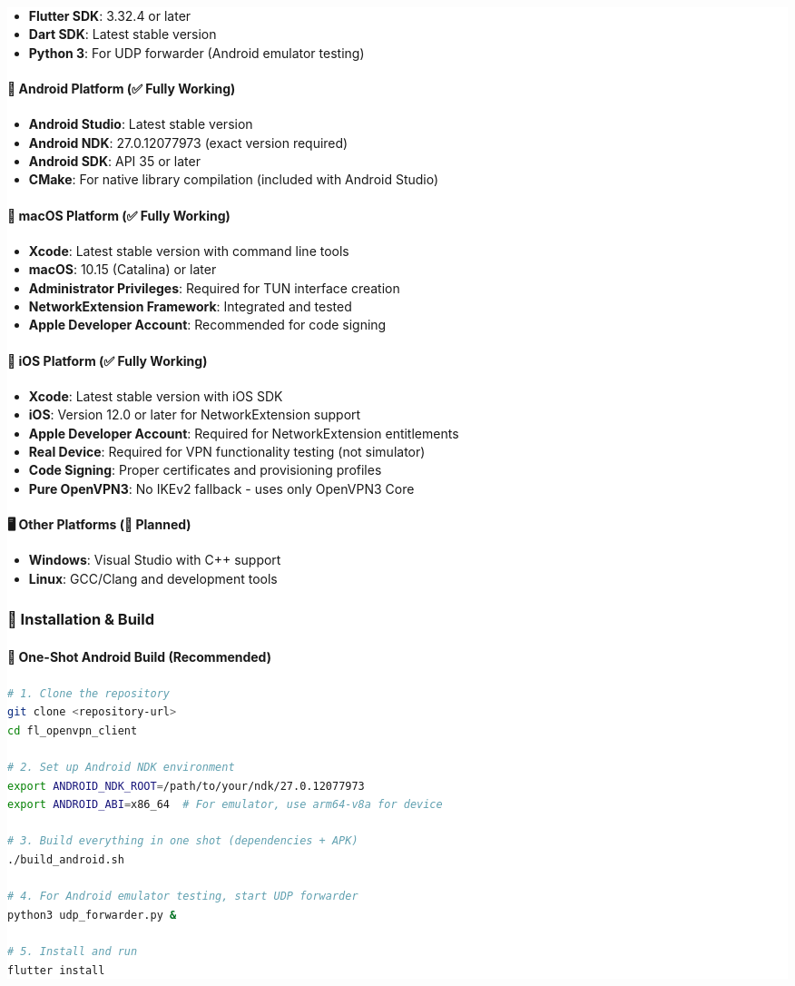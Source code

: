 - **Flutter SDK**: 3.32.4 or later
- **Dart SDK**: Latest stable version
- **Python 3**: For UDP forwarder (Android emulator testing)

#### 🤖 Android Platform (✅ Fully Working)
- **Android Studio**: Latest stable version
- **Android NDK**: 27.0.12077973 (exact version required)
- **Android SDK**: API 35 or later
- **CMake**: For native library compilation (included with Android Studio)

#### 🍎 macOS Platform (✅ Fully Working)
- **Xcode**: Latest stable version with command line tools
- **macOS**: 10.15 (Catalina) or later
- **Administrator Privileges**: Required for TUN interface creation
- **NetworkExtension Framework**: Integrated and tested
- **Apple Developer Account**: Recommended for code signing

#### 📱 iOS Platform (✅ Fully Working)
- **Xcode**: Latest stable version with iOS SDK
- **iOS**: Version 12.0 or later for NetworkExtension support
- **Apple Developer Account**: Required for NetworkExtension entitlements
- **Real Device**: Required for VPN functionality testing (not simulator)
- **Code Signing**: Proper certificates and provisioning profiles
- **Pure OpenVPN3**: No IKEv2 fallback - uses only OpenVPN3 Core

#### 🖥️ Other Platforms (🚧 Planned)
- **Windows**: Visual Studio with C++ support
- **Linux**: GCC/Clang and development tools

### 🔧 Installation & Build

#### 🎯 One-Shot Android Build (Recommended)

```bash
# 1. Clone the repository
git clone <repository-url>
cd fl_openvpn_client

# 2. Set up Android NDK environment
export ANDROID_NDK_ROOT=/path/to/your/ndk/27.0.12077973
export ANDROID_ABI=x86_64  # For emulator, use arm64-v8a for device

# 3. Build everything in one shot (dependencies + APK)
./build_android.sh

# 4. For Android emulator testing, start UDP forwarder
python3 udp_forwarder.py &

# 5. Install and run
flutter install
```
